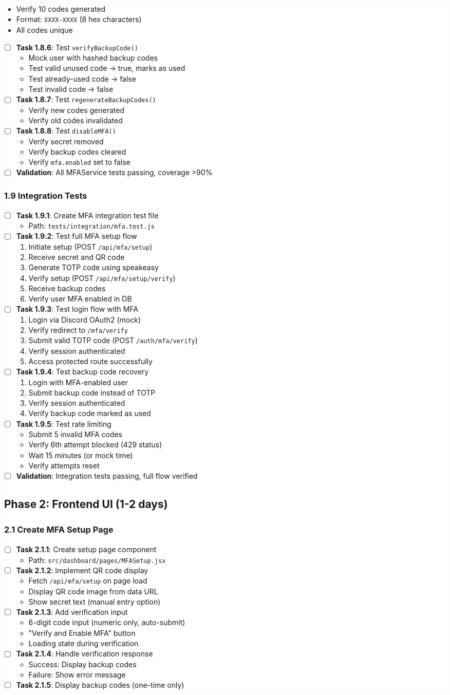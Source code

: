   - Verify 10 codes generated
  - Format: `XXXX-XXXX` (8 hex characters)
  - All codes unique
- [ ] **Task 1.8.6**: Test `verifyBackupCode()`
  - Mock user with hashed backup codes
  - Test valid unused code → true, marks as used
  - Test already-used code → false
  - Test invalid code → false
- [ ] **Task 1.8.7**: Test `regenerateBackupCodes()`
  - Verify new codes generated
  - Verify old codes invalidated
- [ ] **Task 1.8.8**: Test `disableMFA()`
  - Verify secret removed
  - Verify backup codes cleared
  - Verify `mfa.enabled` set to false
- [ ] **Validation**: All MFAService tests passing, coverage >90%

### 1.9 Integration Tests
- [ ] **Task 1.9.1**: Create MFA integration test file
  - Path: `tests/integration/mfa.test.js`
- [ ] **Task 1.9.2**: Test full MFA setup flow
  1. Initiate setup (POST `/api/mfa/setup`)
  2. Receive secret and QR code
  3. Generate TOTP code using speakeasy
  4. Verify setup (POST `/api/mfa/setup/verify`)
  5. Receive backup codes
  6. Verify user MFA enabled in DB
- [ ] **Task 1.9.3**: Test login flow with MFA
  1. Login via Discord OAuth2 (mock)
  2. Verify redirect to `/mfa/verify`
  3. Submit valid TOTP code (POST `/auth/mfa/verify`)
  4. Verify session authenticated
  5. Access protected route successfully
- [ ] **Task 1.9.4**: Test backup code recovery
  1. Login with MFA-enabled user
  2. Submit backup code instead of TOTP
  3. Verify session authenticated
  4. Verify backup code marked as used
- [ ] **Task 1.9.5**: Test rate limiting
  - Submit 5 invalid MFA codes
  - Verify 6th attempt blocked (429 status)
  - Wait 15 minutes (or mock time)
  - Verify attempts reset
- [ ] **Validation**: Integration tests passing, full flow verified

## Phase 2: Frontend UI (1-2 days)

### 2.1 Create MFA Setup Page
- [ ] **Task 2.1.1**: Create setup page component
  - Path: `src/dashboard/pages/MFASetup.jsx`
- [ ] **Task 2.1.2**: Implement QR code display
  - Fetch `/api/mfa/setup` on page load
  - Display QR code image from data URL
  - Show secret text (manual entry option)
- [ ] **Task 2.1.3**: Add verification input
  - 6-digit code input (numeric only, auto-submit)
  - "Verify and Enable MFA" button
  - Loading state during verification
- [ ] **Task 2.1.4**: Handle verification response
  - Success: Display backup codes
  - Failure: Show error message
- [ ] **Task 2.1.5**: Display backup codes (one-time only)
